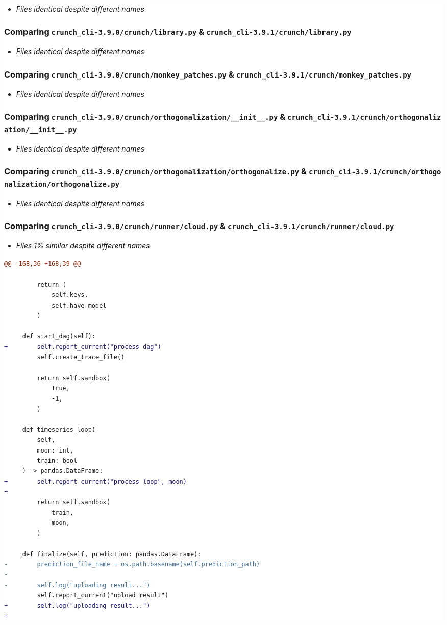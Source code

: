  * *Files identical despite different names*

### Comparing `crunch_cli-3.9.0/crunch/library.py` & `crunch_cli-3.9.1/crunch/library.py`

 * *Files identical despite different names*

### Comparing `crunch_cli-3.9.0/crunch/monkey_patches.py` & `crunch_cli-3.9.1/crunch/monkey_patches.py`

 * *Files identical despite different names*

### Comparing `crunch_cli-3.9.0/crunch/orthogonalization/__init__.py` & `crunch_cli-3.9.1/crunch/orthogonalization/__init__.py`

 * *Files identical despite different names*

### Comparing `crunch_cli-3.9.0/crunch/orthogonalization/orthogonalize.py` & `crunch_cli-3.9.1/crunch/orthogonalization/orthogonalize.py`

 * *Files identical despite different names*

### Comparing `crunch_cli-3.9.0/crunch/runner/cloud.py` & `crunch_cli-3.9.1/crunch/runner/cloud.py`

 * *Files 1% similar despite different names*

```diff
@@ -168,36 +168,39 @@
 
         return (
             self.keys,
             self.have_model
         )
 
     def start_dag(self):
+        self.report_current("process dag")
         self.create_trace_file()
 
         return self.sandbox(
             True,
             -1,
         )
 
     def timeseries_loop(
         self,
         moon: int,
         train: bool
     ) -> pandas.DataFrame:
+        self.report_current("process loop", moon)
+
         return self.sandbox(
             train,
             moon,
         )
 
     def finalize(self, prediction: pandas.DataFrame):
-        prediction_file_name = os.path.basename(self.prediction_path)
-
-        self.log("uploading result...")
         self.report_current("upload result")
+        self.log("uploading result...")
+
```